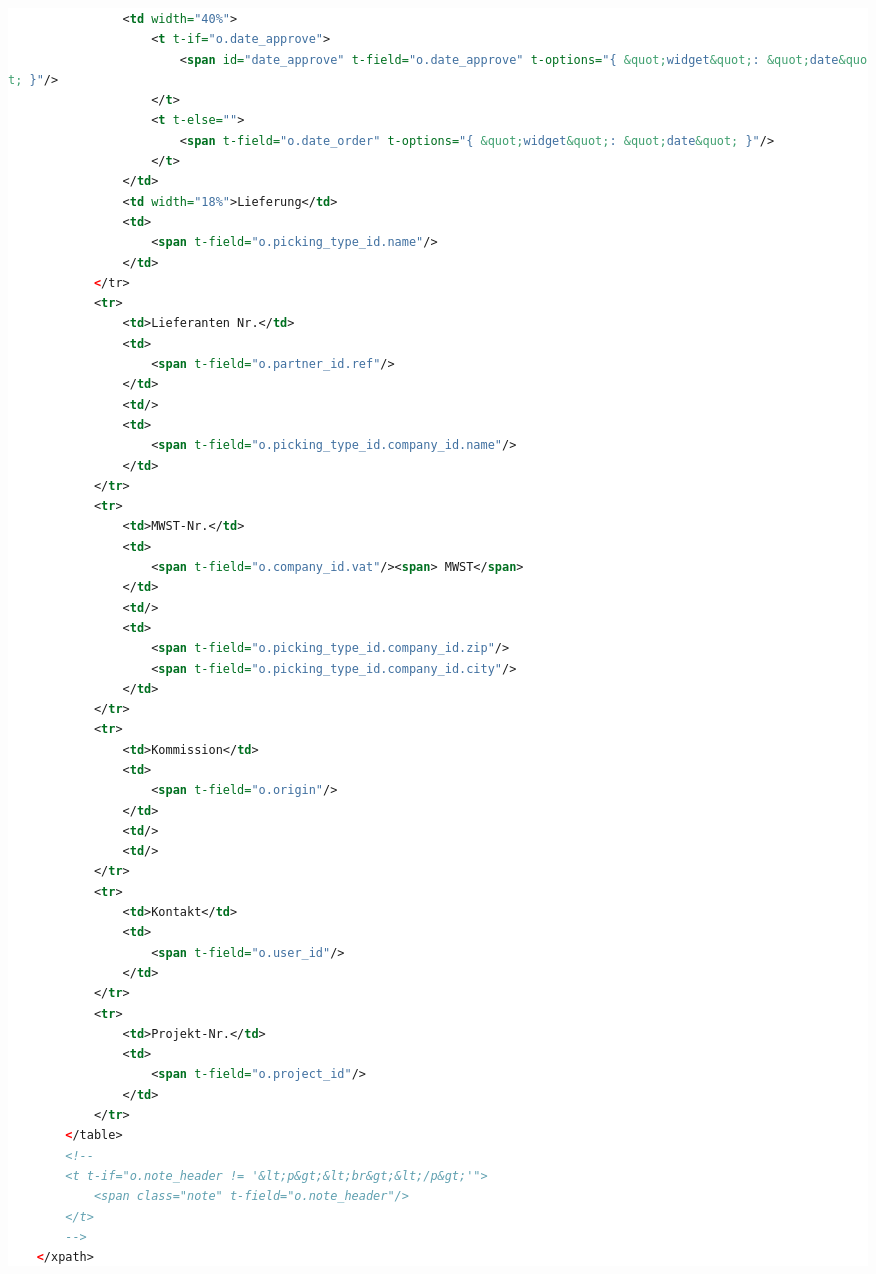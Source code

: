 ```xml
                <td width="40%">
                    <t t-if="o.date_approve">
                        <span id="date_approve" t-field="o.date_approve" t-options="{ &quot;widget&quot;: &quot;date&quot; }"/>
                    </t>
                    <t t-else="">
                        <span t-field="o.date_order" t-options="{ &quot;widget&quot;: &quot;date&quot; }"/>
                    </t>
                </td>
                <td width="18%">Lieferung</td>
                <td>
                    <span t-field="o.picking_type_id.name"/>
                </td>
            </tr>
            <tr>
                <td>Lieferanten Nr.</td>
                <td>
                    <span t-field="o.partner_id.ref"/>
                </td>
                <td/>
                <td>
                    <span t-field="o.picking_type_id.company_id.name"/>
                </td>
            </tr>
            <tr>
                <td>MWST-Nr.</td>
                <td>
                    <span t-field="o.company_id.vat"/><span> MWST</span>
                </td>
                <td/>
                <td>
                    <span t-field="o.picking_type_id.company_id.zip"/>
                    <span t-field="o.picking_type_id.company_id.city"/>
                </td>
            </tr>
            <tr>
                <td>Kommission</td>
                <td>
                    <span t-field="o.origin"/>
                </td>
                <td/>
                <td/>
            </tr>
            <tr>
                <td>Kontakt</td>
                <td>
                    <span t-field="o.user_id"/>
                </td>
            </tr>
            <tr>
                <td>Projekt-Nr.</td>
                <td>
                    <span t-field="o.project_id"/>
                </td>
            </tr>
        </table>
        <!--
        <t t-if="o.note_header != '&lt;p&gt;&lt;br&gt;&lt;/p&gt;'">
            <span class="note" t-field="o.note_header"/>
        </t>
        -->
    </xpath>
```